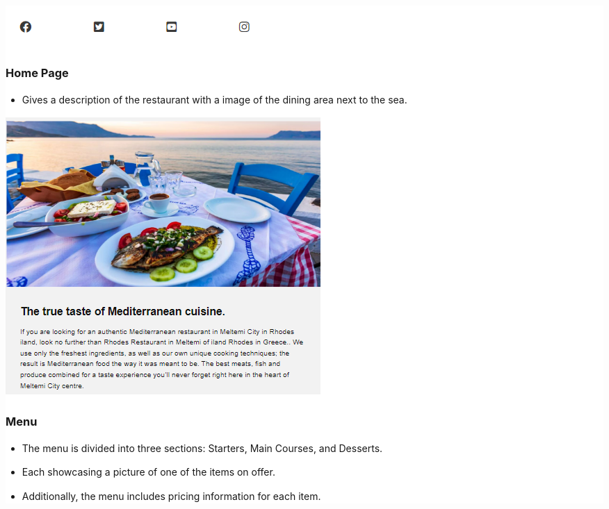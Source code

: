 ![Footer](docs/features/footer.png)



###  Home Page

- Gives a description of the restaurant with a image of the dining area next to the sea. 

![Home Page](docs/features/home-page.png)

###  Menu

- The menu is divided into three sections: Starters, Main Courses, and Desserts.

- Each showcasing a picture of one of the items on offer. 

- Additionally, the menu includes pricing information for each item.
